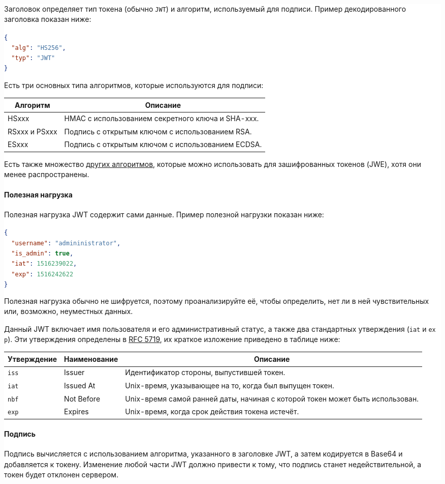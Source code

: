 Заголовок определяет тип токена (обычно `JWT`) и алгоритм, используемый для подписи. Пример декодированного заголовка показан ниже:

```json
{
  "alg": "HS256",
  "typ": "JWT"
}
```

Есть три основных типа алгоритмов, которые используются для подписи:

| Алгоритм | Описание |
|-----------|-------------|
| HSxxx | HMAC с использованием секретного ключа и SHA-xxx. |
| RSxxx и PSxxx | Подпись с открытым ключом с использованием RSA. |
| ESxxx | Подпись с открытым ключом с использованием ECDSA. |

Есть также множество [других алгоритмов](https://www.iana.org/assignments/jose/jose.xhtml#web-signature-encryption-algorithms), которые можно использовать для зашифрованных токенов (JWE), хотя они менее распространены.

#### Полезная нагрузка

Полезная нагрузка JWT содержит сами данные. Пример полезной нагрузки показан ниже:

```json
{
  "username": "admininistrator",
  "is_admin": true,
  "iat": 1516239022,
  "exp": 1516242622
}
```

Полезная нагрузка обычно не шифруется, поэтому проанализируйте её, чтобы определить, нет ли в ней чувствительных или, возможно, неуместных данных.

Данный JWT включает имя пользователя и его административный статус, а также два стандартных утверждения (`iat` и `exp`). Эти утверждения определены в [RFC 5719](https://www.rfc-editor.org/rfc/rfc7519#section-4.1), их краткое изложение приведено в таблице ниже:

| Утверждение | Наименование | Описание |
|-------|-----------|-------------|
| `iss` | Issuer | Идентификатор стороны, выпустившей токен. |
| `iat` | Issued At | Unix-время, указывающее на то, когда был выпущен токен. |
| `nbf` | Not Before | Unix-время самой ранней даты, начиная с которой токен может быть использован. |
| `exp` | Expires | Unix-время, когда срок действия токена истечёт. |

#### Подпись

Подпись вычисляется с использованием алгоритма, указанного в заголовке JWT, а затем кодируется в Base64 и добавляется к токену. Изменение любой части JWT должно привести к тому, что подпись станет недействительной, а токен будет отклонен сервером.
